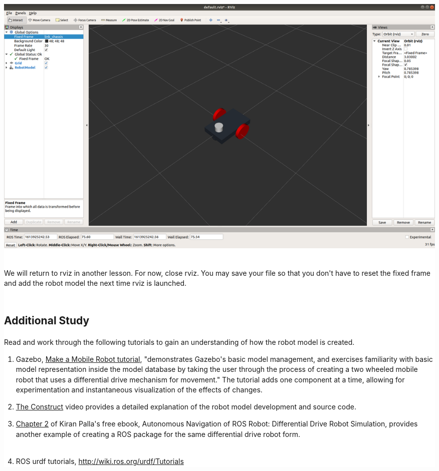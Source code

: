![robot model added](./images/lesson01/robot_model_added.png "robot model added")</br></br>

We will return to rviz in another lesson. For now, close rviz. You may save your file so that you don't have to reset the fixed frame and add the robot model the next time rviz is launched.</br></br>

## Additional Study

Read and work through the following tutorials to gain an understanding of how the robot model is created.

1. Gazebo, [Make a Mobile Robot tutorial](http://gazebosim.org/tutorials/?tut=build_robot), "demonstrates Gazebo's basic model management, and exercises familiarity with basic model representation inside the model database by taking the user through the process of creating a two wheeled mobile robot that uses a differential drive mechanism for movement." The tutorial adds one component at a time, allowing for experimentation and instantaneous visualization of the effects of changes.

2. [The Construct](https://www.theconstructsim.com/ros-projects-exploring-ros-using-2-wheeled-robot-part-1/) video provides a detailed explanation of the robot model development and source code.

3. [Chapter 2](https://kiranpalla.com/autonomous-navigation-ros-differential-drive-robot-simulation/describing-ros-robot-with-urdf/) of Kiran Palla's free ebook, Autonomous Navigation of ROS Robot: Differential Drive Robot Simulation, provides another example of creating a ROS package for the same differential drive robot form. </br></br>


4. ROS urdf tutorials, http://wiki.ros.org/urdf/Tutorials